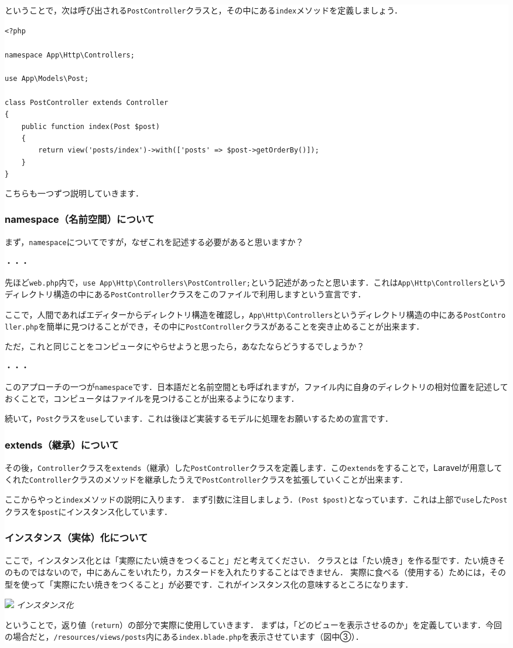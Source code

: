 ということで，次は呼び出される`PostController`クラスと，その中にある`index`メソッドを定義しましょう．
```php:/app/Http/Controllers/PostController.php
<?php

namespace App\Http\Controllers;

use App\Models\Post;

class PostController extends Controller
{
    public function index(Post $post)
    {
        return view('posts/index')->with(['posts' => $post->getOrderBy()]);
    }
}
```
こちらも一つずつ説明していきます．
### namespace（名前空間）について
まず，`namespace`についてですが，なぜこれを記述する必要があると思いますか？

・・・

先ほど`web.php`内で，`use App\Http\Controllers\PostController;`という記述があったと思います．これは`App\Http\Controllers`というディレクトリ構造の中にある`PostController`クラスをこのファイルで利用しますという宣言です．

ここで，人間であればエディターからディレクトリ構造を確認し，`App\Http\Controllers`というディレクトリ構造の中にある`PostController.php`を簡単に見つけることができ，その中に`PostController`クラスがあることを突き止めることが出来ます．

ただ，これと同じことをコンピュータにやらせようと思ったら，あなたならどうするでしょうか？

・・・

このアプローチの一つが`namespace`です．日本語だと名前空間とも呼ばれますが，ファイル内に自身のディレクトリの相対位置を記述しておくことで，コンピュータはファイルを見つけることが出来るようになります．

続いて，`Post`クラスを`use`しています．これは後ほど実装するモデルに処理をお願いするための宣言です．

### extends（継承）について
その後，`Controller`クラスを`extends`（継承）した`PostController`クラスを定義します．この`extends`をすることで，Laravelが用意してくれた`Controller`クラスのメソッドを継承したうえで`PostController`クラスを拡張していくことが出来ます．

ここからやっと`index`メソッドの説明に入ります．
まず引数に注目しましょう．`(Post $post)`となっています．これは上部で`use`した`Post`クラスを`$post`にインスタンス化しています．

### インスタンス（実体）化について
ここで，インスタンス化とは「実際にたい焼きをつくること」だと考えてください．
クラスとは「たい焼き」を作る型です．たい焼きそのものではないので，中にあんこをいれたり，カスタードを入れたりすることはできません．
実際に食べる（使用する）ためには，その型を使って「実際にたい焼きをつくること」が必要です．これがインスタンス化の意味するところになります．

![](https://storage.googleapis.com/zenn-user-upload/2c10b0aa19ee-20221017.jpg)
*インスタンス化*

ということで，返り値（`return`）の部分で実際に使用していきます．
まずは，「どのビューを表示させるのか」を定義しています．今回の場合だと，`/resources/views/posts`内にある`index.blade.php`を表示させています（図中➂）．

